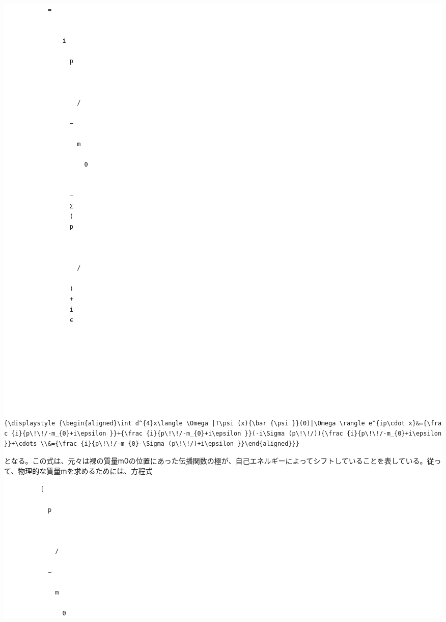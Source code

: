               
                
                =
                
                  
                    i
                    
                      p
                      
                      
                      
                        /
                      
                      −
                      
                        m
                        
                          0
                        
                      
                      −
                      Σ
                      (
                      p
                      
                      
                      
                        /
                      
                      )
                      +
                      i
                      ϵ
                    
                  
                
              
            
          
        
      
    
    {\displaystyle {\begin{aligned}\int d^{4}x\langle \Omega |T\psi (x){\bar {\psi }}(0)|\Omega \rangle e^{ip\cdot x}&={\frac {i}{p\!\!/-m_{0}+i\epsilon }}+{\frac {i}{p\!\!/-m_{0}+i\epsilon }}(-i\Sigma (p\!\!/)){\frac {i}{p\!\!/-m_{0}+i\epsilon }}+\cdots \\&={\frac {i}{p\!\!/-m_{0}-\Sigma (p\!\!/)+i\epsilon }}\end{aligned}}}
  

となる。この式は、元々は裸の質量m0の位置にあった伝播関数の極が、自己エネルギーによってシフトしていることを表している。従って、物理的な質量mを求めるためには、方程式

  
    
      
        
          
            
            
              [
              
                p
                
                
                
                  /
                
                −
                
                  m
                  
                    0
                  